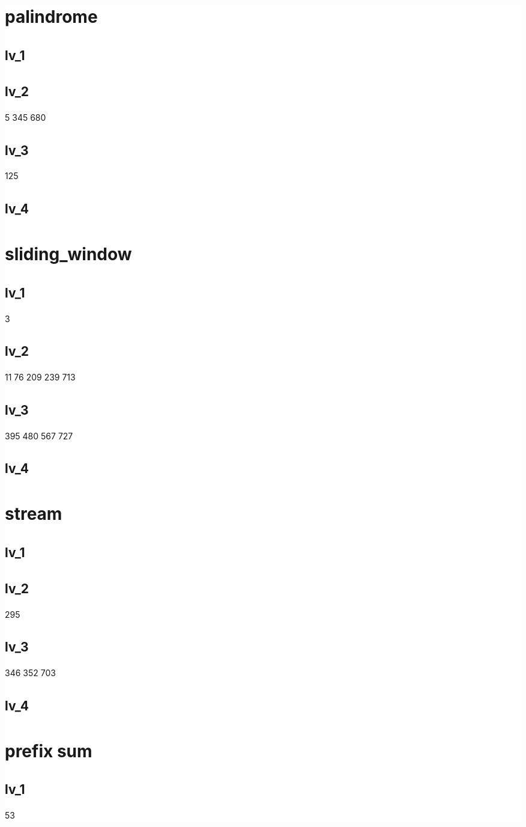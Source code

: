 # palindrome

## lv_1
## lv_2
5 345 680

## lv_3
125

## lv_4

# sliding_window
## lv_1
3

## lv_2
11 76 209 239 713

## lv_3
395 480 567 727

## lv_4

# stream

## lv_1
## lv_2
295

## lv_3
346 352 703

## lv_4

# prefix sum

## lv_1
53
